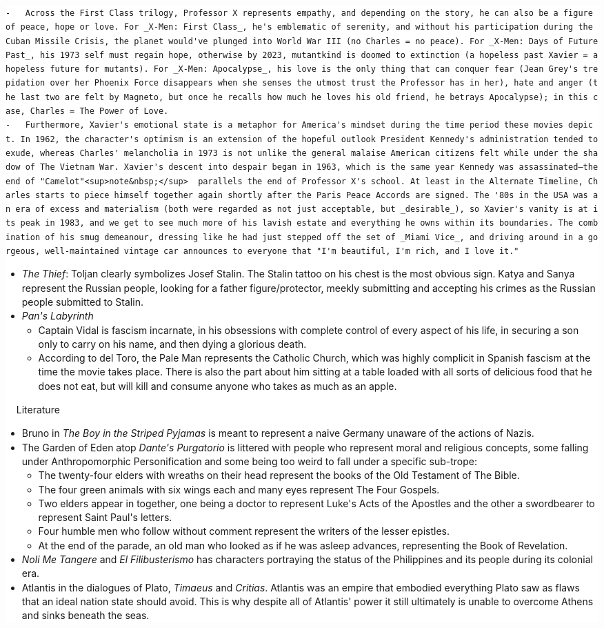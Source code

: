     -   Across the First Class trilogy, Professor X represents empathy, and depending on the story, he can also be a figure of peace, hope or love. For _X-Men: First Class_, he's emblematic of serenity, and without his participation during the Cuban Missile Crisis, the planet would've plunged into World War III (no Charles = no peace). For _X-Men: Days of Future Past_, his 1973 self must regain hope, otherwise by 2023, mutantkind is doomed to extinction (a hopeless past Xavier = a hopeless future for mutants). For _X-Men: Apocalypse_, his love is the only thing that can conquer fear (Jean Grey's trepidation over her Phoenix Force disappears when she senses the utmost trust the Professor has in her), hate and anger (the last two are felt by Magneto, but once he recalls how much he loves his old friend, he betrays Apocalypse); in this case, Charles = The Power of Love.
    -   Furthermore, Xavier's emotional state is a metaphor for America's mindset during the time period these movies depict. In 1962, the character's optimism is an extension of the hopeful outlook President Kennedy's administration tended to exude, whereas Charles' melancholia in 1973 is not unlike the general malaise American citizens felt while under the shadow of The Vietnam War. Xavier's descent into despair began in 1963, which is the same year Kennedy was assassinated—the end of "Camelot"<sup>note&nbsp;</sup>  parallels the end of Professor X's school. At least in the Alternate Timeline, Charles starts to piece himself together again shortly after the Paris Peace Accords are signed. The '80s in the USA was an era of excess and materialism (both were regarded as not just acceptable, but _desirable_), so Xavier's vanity is at its peak in 1983, and we get to see much more of his lavish estate and everything he owns within its boundaries. The combination of his smug demeanour, dressing like he had just stepped off the set of _Miami Vice_, and driving around in a gorgeous, well-maintained vintage car announces to everyone that "I'm beautiful, I'm rich, and I love it."
-   _The Thief_: Toljan clearly symbolizes Josef Stalin. The Stalin tattoo on his chest is the most obvious sign. Katya and Sanya represent the Russian people, looking for a father figure/protector, meekly submitting and accepting his crimes as the Russian people submitted to Stalin.
-   _Pan's Labyrinth_
    -   Captain Vidal is fascism incarnate, in his obsessions with complete control of every aspect of his life, in securing a son only to carry on his name, and then dying a glorious death.
    -   According to del Toro, the Pale Man represents the Catholic Church, which was highly complicit in Spanish fascism at the time the movie takes place. There is also the part about him sitting at a table loaded with all sorts of delicious food that he does not eat, but will kill and consume anyone who takes as much as an apple.

    Literature 

-   Bruno in _The Boy in the Striped Pyjamas_ is meant to represent a naive Germany unaware of the actions of Nazis.
-   The Garden of Eden atop _Dante's Purgatorio_ is littered with people who represent moral and religious concepts, some falling under Anthropomorphic Personification and some being too weird to fall under a specific sub-trope:
    -   The twenty-four elders with wreaths on their head represent the books of the Old Testament of The Bible.
    -   The four green animals with six wings each and many eyes represent The Four Gospels.
    -   Two elders appear in together, one being a doctor to represent Luke's Acts of the Apostles and the other a swordbearer to represent Saint Paul's letters.
    -   Four humble men who follow without comment represent the writers of the lesser epistles.
    -   At the end of the parade, an old man who looked as if he was asleep advances, representing the Book of Revelation.
-   _Noli Me Tangere_ and _El Filibusterismo_ has characters portraying the status of the Philippines and its people during its colonial era.
-   Atlantis in the dialogues of Plato, _Timaeus_ and _Critias_. Atlantis was an empire that embodied everything Plato saw as flaws that an ideal nation state should avoid. This is why despite all of Atlantis' power it still ultimately is unable to overcome Athens and sinks beneath the seas.
